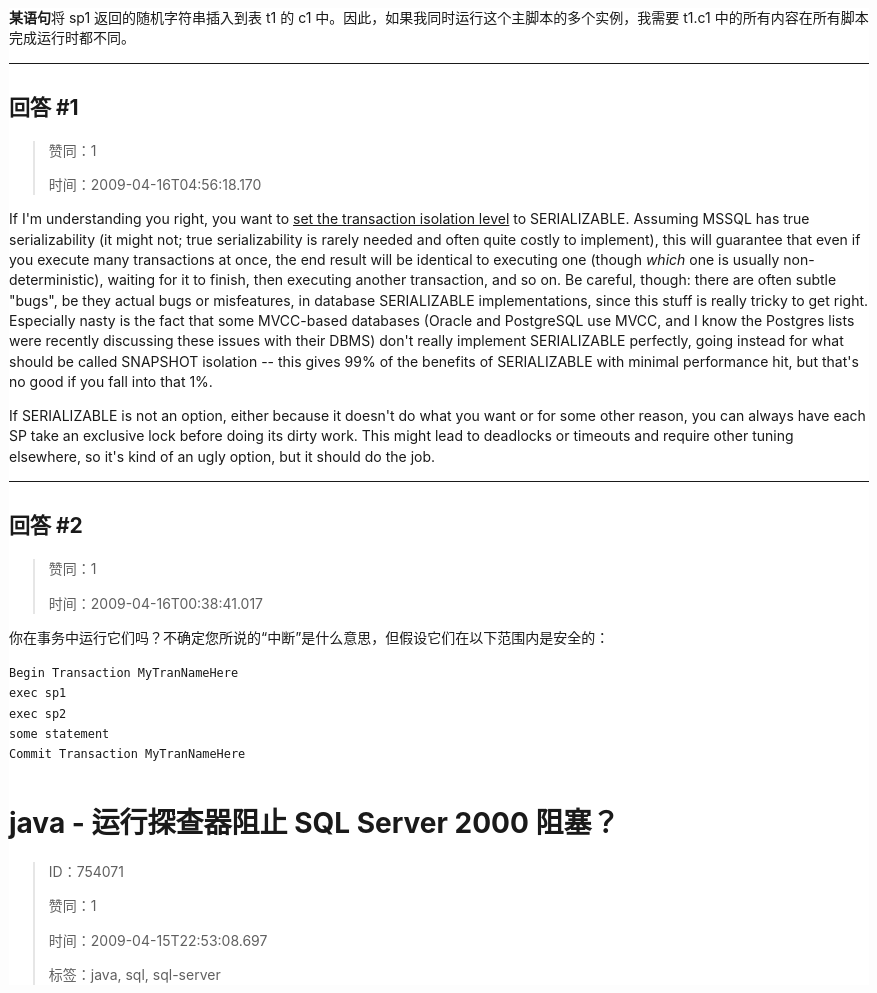 **某语句**将 sp1 返回的随机字符串插入到表 t1 的 c1 中。因此，如果我同时运行这个主脚本的多个实例，我需要 t1.c1 中的所有内容在所有脚本完成运行时都不同。

* * *

## 回答 #1

> 赞同：1
> 
> 时间：2009-04-16T04:56:18.170

If I'm understanding you right, you want to [set the transaction isolation level](http://msdn.microsoft.com/en-us/library/ms173763.aspx) to SERIALIZABLE. Assuming MSSQL has true serializability (it might not; true serializability is rarely needed and often quite costly to implement), this will guarantee that even if you execute many transactions at once, the end result will be identical to executing one (though *which* one is usually non-deterministic), waiting for it to finish, then executing another transaction, and so on. Be careful, though: there are often subtle "bugs", be they actual bugs or misfeatures, in database SERIALIZABLE implementations, since this stuff is really tricky to get right. Especially nasty is the fact that some MVCC-based databases (Oracle and PostgreSQL use MVCC, and I know the Postgres lists were recently discussing these issues with their DBMS) don't really implement SERIALIZABLE perfectly, going instead for what should be called SNAPSHOT isolation -- this gives 99% of the benefits of SERIALIZABLE with minimal performance hit, but that's no good if you fall into that 1%.

If SERIALIZABLE is not an option, either because it doesn't do what you want or for some other reason, you can always have each SP take an exclusive lock before doing its dirty work. This might lead to deadlocks or timeouts and require other tuning elsewhere, so it's kind of an ugly option, but it should do the job.

* * *

## 回答 #2

> 赞同：1
> 
> 时间：2009-04-16T00:38:41.017

你在事务中运行它们吗？不确定您所说的“中断”是什么意思，但假设它们在以下范围内是安全的：

```
Begin Transaction MyTranNameHere
exec sp1
exec sp2
some statement
Commit Transaction MyTranNameHere 
```

# java - 运行探查器阻止 SQL Server 2000 阻塞？

> ID：754071
> 
> 赞同：1
> 
> 时间：2009-04-15T22:53:08.697
> 
> 标签：java, sql, sql-server

